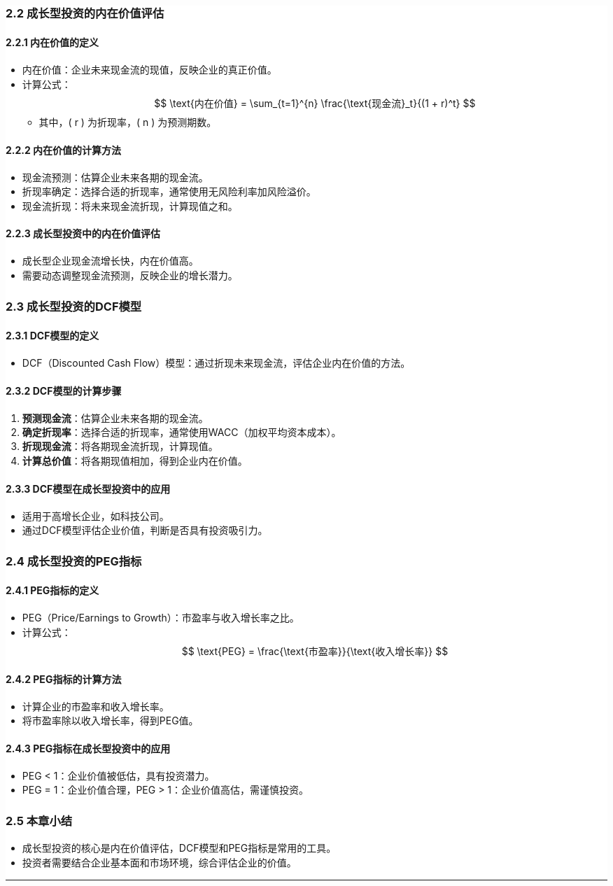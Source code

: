### 2.2 成长型投资的内在价值评估

#### 2.2.1 内在价值的定义
- 内在价值：企业未来现金流的现值，反映企业的真正价值。
- 计算公式：$$ \text{内在价值} = \sum_{t=1}^{n} \frac{\text{现金流}_t}{(1 + r)^t} $$
  - 其中，\( r \) 为折现率，\( n \) 为预测期数。

#### 2.2.2 内在价值的计算方法
- 现金流预测：估算企业未来各期的现金流。
- 折现率确定：选择合适的折现率，通常使用无风险利率加风险溢价。
- 现金流折现：将未来现金流折现，计算现值之和。

#### 2.2.3 成长型投资中的内在价值评估
- 成长型企业现金流增长快，内在价值高。
- 需要动态调整现金流预测，反映企业的增长潜力。

### 2.3 成长型投资的DCF模型

#### 2.3.1 DCF模型的定义
- DCF（Discounted Cash Flow）模型：通过折现未来现金流，评估企业内在价值的方法。

#### 2.3.2 DCF模型的计算步骤
1. **预测现金流**：估算企业未来各期的现金流。
2. **确定折现率**：选择合适的折现率，通常使用WACC（加权平均资本成本）。
3. **折现现金流**：将各期现金流折现，计算现值。
4. **计算总价值**：将各期现值相加，得到企业内在价值。

#### 2.3.3 DCF模型在成长型投资中的应用
- 适用于高增长企业，如科技公司。
- 通过DCF模型评估企业价值，判断是否具有投资吸引力。

### 2.4 成长型投资的PEG指标

#### 2.4.1 PEG指标的定义
- PEG（Price/Earnings to Growth）：市盈率与收入增长率之比。
- 计算公式：$$ \text{PEG} = \frac{\text{市盈率}}{\text{收入增长率}} $$

#### 2.4.2 PEG指标的计算方法
- 计算企业的市盈率和收入增长率。
- 将市盈率除以收入增长率，得到PEG值。

#### 2.4.3 PEG指标在成长型投资中的应用
- PEG < 1：企业价值被低估，具有投资潜力。
- PEG = 1：企业价值合理，PEG > 1：企业价值高估，需谨慎投资。

### 2.5 本章小结
- 成长型投资的核心是内在价值评估，DCF模型和PEG指标是常用的工具。
- 投资者需要结合企业基本面和市场环境，综合评估企业的价值。

---
